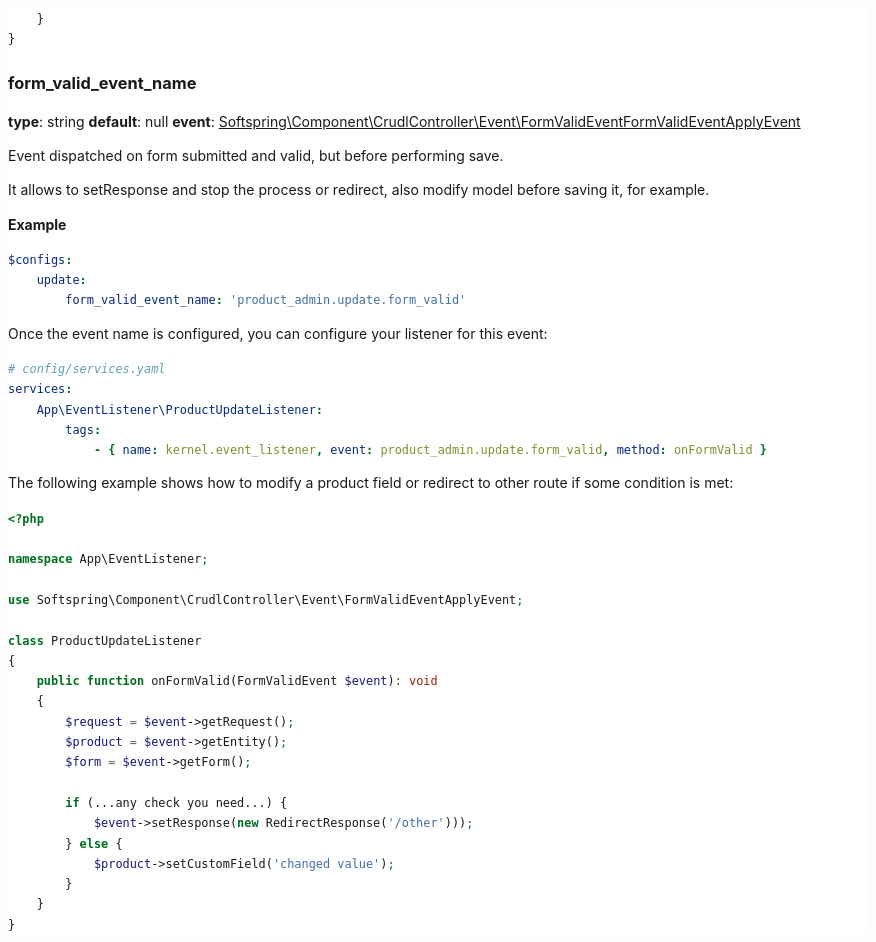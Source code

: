 ```php
    }
}
```

### form_valid_event_name

**type**: string **default**: null **event**: [Softspring\Component\CrudlController\Event\FormValidEventFormValidEventApplyEvent](src/Event/FormValidEvent.php)

Event dispatched on form submitted and valid, but before performing save.

It allows to setResponse and stop the process or redirect, also modify model before saving it, for example.

**Example**

```yaml
$configs:
    update:
        form_valid_event_name: 'product_admin.update.form_valid'
```

Once the event name is configured, you can configure your listener for this event:

```yaml
# config/services.yaml
services:
    App\EventListener\ProductUpdateListener:
        tags:
            - { name: kernel.event_listener, event: product_admin.update.form_valid, method: onFormValid }
```

The following example shows how to modify a product field or redirect to other route if some condition is met:

```php
<?php

namespace App\EventListener;

use Softspring\Component\CrudlController\Event\FormValidEventApplyEvent;

class ProductUpdateListener
{
    public function onFormValid(FormValidEvent $event): void
    {
        $request = $event->getRequest();
        $product = $event->getEntity();
        $form = $event->getForm();
        
        if (...any check you need...) {
            $event->setResponse(new RedirectResponse('/other')));
        } else {
            $product->setCustomField('changed value');
        }
    }
}
```
